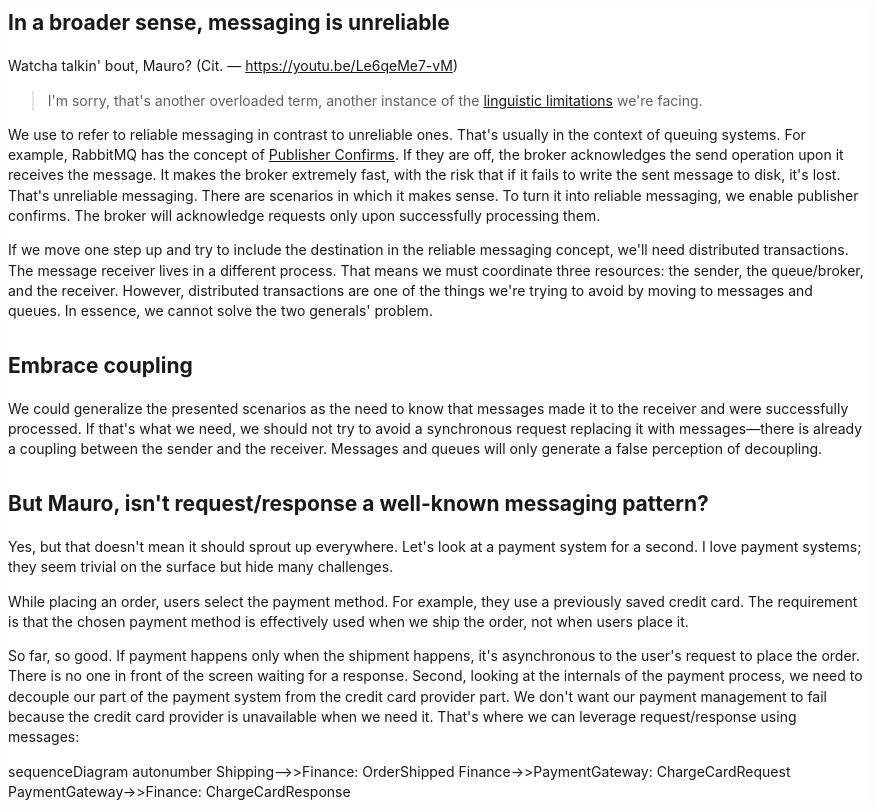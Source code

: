 ## In a broader sense, messaging is unreliable

Watcha talkin' bout, Mauro? (Cit. — <https://youtu.be/Le6qeMe7-vM>)

> I'm sorry, that's another overloaded term, another instance of the [linguistic limitations](https://milestone.topics.it/2021/09/15/linguistic-limitation.html) we're facing.

We use to refer to reliable messaging in contrast to unreliable ones. That's usually in the context of queuing systems. For example, RabbitMQ has the concept of [Publisher Confirms](https://www.rabbitmq.com/confirms.html#publisher-confirms). If they are off, the broker acknowledges the send operation upon it receives the message. It makes the broker extremely fast, with the risk that if it fails to write the sent message to disk, it's lost. That's unreliable messaging. There are scenarios in which it makes sense. To turn it into reliable messaging, we enable publisher confirms. The broker will acknowledge requests only upon successfully processing them.

If we move one step up and try to include the destination in the reliable messaging concept, we'll need distributed transactions. The message receiver lives in a different process. That means we must coordinate three resources: the sender, the queue/broker, and the receiver. However, distributed transactions are one of the things we're trying to avoid by moving to messages and queues. In essence, we cannot solve the two generals' problem.

## Embrace coupling 

We could generalize the presented scenarios as the need to know that messages made it to the receiver and were successfully processed. If that's what we need, we should not try to avoid a synchronous request replacing it with messages—there is already a coupling between the sender and the receiver. Messages and queues will only generate a false perception of decoupling.

## But Mauro, isn't request/response a well-known messaging pattern?

Yes, but that doesn't mean it should sprout up everywhere. Let's look at a payment system for a second. I love payment systems; they seem trivial on the surface but hide many challenges.

While placing an order, users select the payment method. For example, they use a previously saved credit card. The requirement is that the chosen payment method is effectively used when we ship the order, not when users place it.

So far, so good. If payment happens only when the shipment happens, it's asynchronous to the user's request to place the order. There is no one in front of the screen waiting for a response. Second, looking at the internals of the payment process, we need to decouple our part of the payment system from the credit card provider part. We don't want our payment management to fail because the credit card provider is unavailable when we need it. That's where we can leverage request/response using messages:

<div class="mermaid">
sequenceDiagram
    autonumber
    Shipping-->>Finance: OrderShipped
    Finance->>PaymentGateway: ChargeCardRequest
    PaymentGateway->>Finance: ChargeCardResponse
</div>
